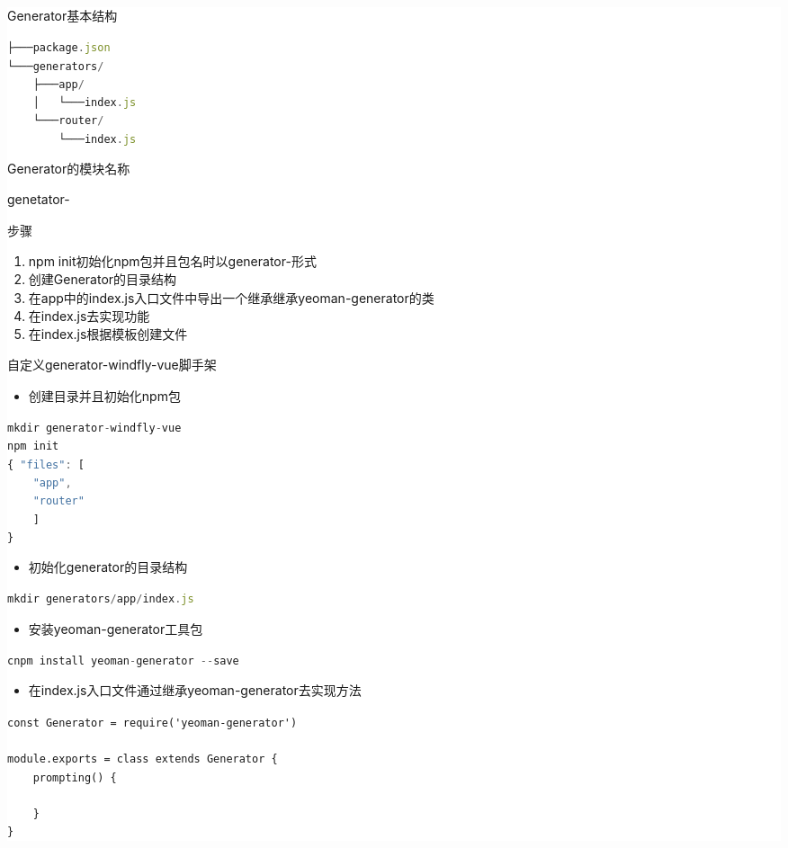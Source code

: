Generator基本结构

```javascript
├───package.json
└───generators/
    ├───app/
    │   └───index.js
    └───router/
        └───index.js
```

Generator的模块名称

genetator-<name>

步骤

1. npm init初始化npm包并且包名时以generator-<name>形式
2. 创建Generator的目录结构
3. 在app中的index.js入口文件中导出一个继承继承yeoman-generator的类
4. 在index.js去实现功能
5. 在index.js根据模板创建文件

自定义generator-windfly-vue脚手架

- 创建目录并且初始化npm包

```javascript
mkdir generator-windfly-vue
npm init
{ "files": [
    "app",
    "router"
	]
}
```

- 初始化generator的目录结构

```javascript
mkdir generators/app/index.js
```

- 安装yeoman-generator工具包

```javascript
cnpm install yeoman-generator --save
```

- 在index.js入口文件通过继承yeoman-generator去实现方法

```
const Generator = require('yeoman-generator')

module.exports = class extends Generator {
	prompting() {
		
	}
}
```
